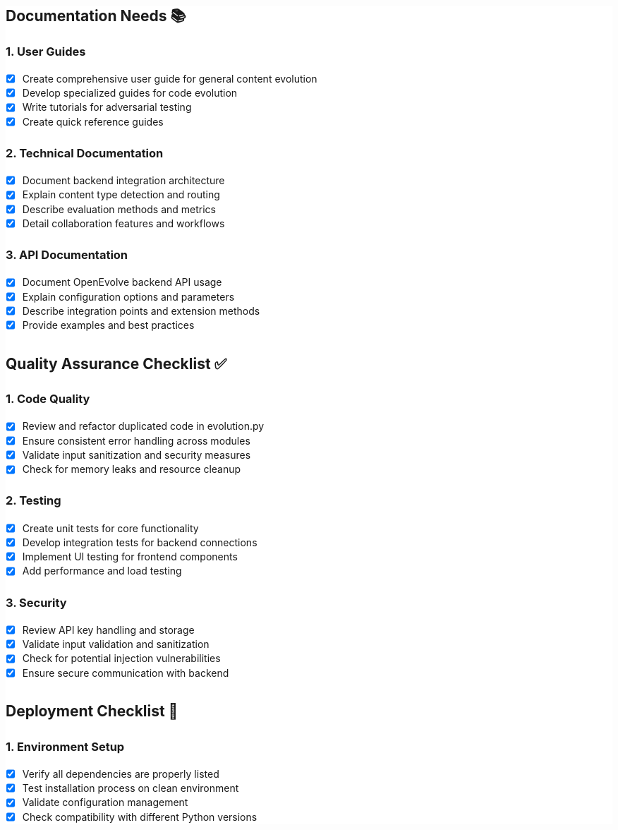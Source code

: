 ## Documentation Needs 📚

### 1. User Guides
- [x] Create comprehensive user guide for general content evolution
- [x] Develop specialized guides for code evolution
- [x] Write tutorials for adversarial testing
- [x] Create quick reference guides

### 2. Technical Documentation
- [x] Document backend integration architecture
- [x] Explain content type detection and routing
- [x] Describe evaluation methods and metrics
- [x] Detail collaboration features and workflows

### 3. API Documentation
- [x] Document OpenEvolve backend API usage
- [x] Explain configuration options and parameters
- [x] Describe integration points and extension methods
- [x] Provide examples and best practices

## Quality Assurance Checklist ✅

### 1. Code Quality
- [x] Review and refactor duplicated code in evolution.py
- [x] Ensure consistent error handling across modules
- [x] Validate input sanitization and security measures
- [x] Check for memory leaks and resource cleanup

### 2. Testing
- [x] Create unit tests for core functionality
- [x] Develop integration tests for backend connections
- [x] Implement UI testing for frontend components
- [x] Add performance and load testing

### 3. Security
- [x] Review API key handling and storage
- [x] Validate input validation and sanitization
- [x] Check for potential injection vulnerabilities
- [x] Ensure secure communication with backend

## Deployment Checklist 🚀

### 1. Environment Setup
- [x] Verify all dependencies are properly listed
- [x] Test installation process on clean environment
- [x] Validate configuration management
- [x] Check compatibility with different Python versions
